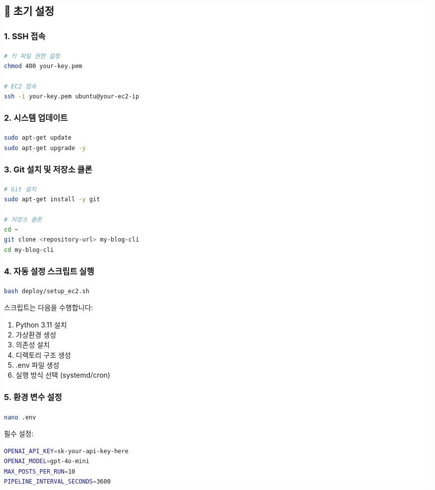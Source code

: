 ## 🔧 초기 설정

### 1. SSH 접속

```bash
# 키 파일 권한 설정
chmod 400 your-key.pem

# EC2 접속
ssh -i your-key.pem ubuntu@your-ec2-ip
```

### 2. 시스템 업데이트

```bash
sudo apt-get update
sudo apt-get upgrade -y
```

### 3. Git 설치 및 저장소 클론

```bash
# Git 설치
sudo apt-get install -y git

# 저장소 클론
cd ~
git clone <repository-url> my-blog-cli
cd my-blog-cli
```

### 4. 자동 설정 스크립트 실행

```bash
bash deploy/setup_ec2.sh
```

스크립트는 다음을 수행합니다:
1. Python 3.11 설치
2. 가상환경 생성
3. 의존성 설치
4. 디렉토리 구조 생성
5. .env 파일 생성
6. 실행 방식 선택 (systemd/cron)

### 5. 환경 변수 설정

```bash
nano .env
```

필수 설정:
```bash
OPENAI_API_KEY=sk-your-api-key-here
OPENAI_MODEL=gpt-4o-mini
MAX_POSTS_PER_RUN=10
PIPELINE_INTERVAL_SECONDS=3600
```
